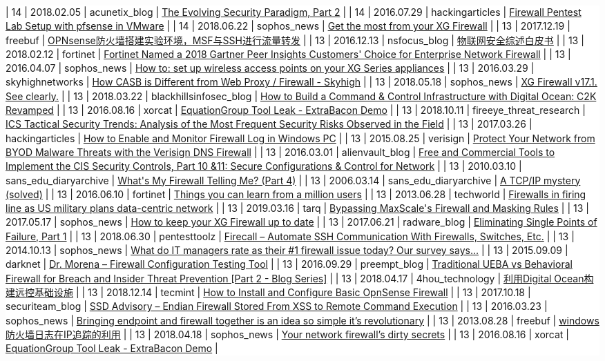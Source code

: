| 14 | 2018.02.05 | acunetix_blog | [The Evolving Security Paradigm, Part 2](https://www.acunetix.com/blog/articles/evolving-security-paradigm-part-2/) |
| 14 | 2016.07.29 | hackingarticles | [Firewall Pentest Lab Setup with pfsense in VMware](http://www.hackingarticles.in/firewall-pentest-lab-setup-pfsense-vmware/) |
| 14 | 2018.06.22 | sophos_news | [Get the most from your XG Firewall](https://news.sophos.com/en-us/2018/06/22/get-the-most-from-your-xg-firewall/) |
| 13 | 2017.12.19 | freebuf | [OPNsense防火墙搭建实验环境，MSF与SSH进行流量转发](http://www.freebuf.com/articles/network/157089.html) |
| 13 | 2016.12.13 | nsfocus_blog | [物联网安全综述白皮书](http://blog.nsfocus.net/white-paper-security/) |
| 13 | 2018.02.12 | fortinet | [Fortinet Named a 2018 Gartner Peer Insights Customers' Choice for Enterprise Network Firewall](https://www.fortinet.com/blog/business-and-technology/fortinet-named-a-2018-gartner-peer-insights-customers--choice-fo.html) |
| 13 | 2016.04.07 | sophos_news | [How to: set up wireless access points on your XG Series appliances](https://news.sophos.com/en-us/2016/04/07/how-to-set-up-wireless-access-points-on-your-xg-series-appliances/) |
| 13 | 2016.03.29 | skyhighnetworks | [How CASB is Different from Web Proxy / Firewall - Skyhigh](https://www.skyhighnetworks.com/cloud-security-blog/how-casb-is-different-from-web-proxy-firewall/) |
| 13 | 2018.05.18 | sophos_news | [XG Firewall v17.1. See clearly.](https://news.sophos.com/en-us/2018/05/18/xg-firewall-v17-1-see-clearly/) |
| 13 | 2018.03.22 | blackhillsinfosec_blog | [How to Build a Command & Control Infrastructure with Digital Ocean: C2K Revamped](https://www.blackhillsinfosec.com/how-to-build-a-command-control-infrastructure-with-digital-ocean-c2k-revamped/) |
| 13 | 2016.08.16 | xorcat | [EquationGroup Tool Leak - ExtraBacon Demo](https://xor.cat/2016/08/16/equationgroup-tool-leak-extrabacon-demo/) |
| 13 | 2018.10.11 | fireeye_threat_research | [ICS Tactical Security Trends: Analysis of the Most Frequent Security Risks Observed in the Field](https://www.fireeye.com/blog/threat-research/2018/10/ics-tactical-security-trends-analysis-of-security-risks-observed-in-field.html) |
| 13 | 2017.03.26 | hackingarticles | [How to Enable and Monitor Firewall Log in Windows PC](http://www.hackingarticles.in/enable-monitor-firewall-log-windows-pc/) |
| 13 | 2015.08.25 | verisign | [Protect Your Network from BYOD Malware Threats with the Verisign DNS Firewall](https://blog.verisign.com/security/protect-your-network-from-byod-malware-threats-with-the-verisign-dns-firewall/) |
| 13 | 2016.03.01 | alienvault_blog | [Free and Commercial Tools to Implement the CIS Security Controls, Part 10 &11: Secure Configurations & Control for Network](https://www.alienvault.com/blogs/security-essentials/free-and-commercial-tools-to-implement-cis-security-controls-secure-config-control-for-network) |
| 13 | 2010.03.10 | sans_edu_diaryarchive | [What's My Firewall Telling Me? (Part 4)](https://isc.sans.edu/forums/diary/Whats+My+Firewall+Telling+Me+Part+4/8395/) |
| 13 | 2006.03.14 | sans_edu_diaryarchive | [A TCP/IP mystery (solved)](https://isc.sans.edu/forums/diary/A+TCPIP+mystery+solved/1187/) |
| 13 | 2016.06.10 | fortinet | [Things you can learn from a million users](https://www.fortinet.com/blog/industry-trends/things-you-can-learn-from-a-million-users.html) |
| 13 | 2013.06.28 | techworld | [Firewalls in firing line as US military plans data-centric network](https://www.techworld.com/news/security/firewalls-in-firing-line-as-us-military-plans-data-centric-network-3455378/) |
| 13 | 2019.03.16 | tarq | [Bypassing MaxScale's Firewall and Masking Rules](https://blog.tarq.io/maxscale-firewall-bypass/) |
| 13 | 2017.05.17 | sophos_news | [How to keep your XG Firewall up to date](https://news.sophos.com/en-us/2017/05/17/how-to-keep-your-xg-firewall-up-to-date/) |
| 13 | 2017.06.21 | radware_blog | [Eliminating Single Points of Failure, Part 1](https://blog.radware.com/security/2017/06/eliminating-single-points-failure-part-1/) |
| 13 | 2018.06.30 | pentesttoolz | [Firecall – Automate SSH Communication With Firewalls, Switches, Etc.](https://pentesttoolz.com/2018/06/30/firecall-automate-ssh-communication-with-firewalls-switches-etc/) |
| 13 | 2014.10.13 | sophos_news | [What do IT managers rate as their #1 firewall issue today? Our survey says…](https://news.sophos.com/en-us/2014/10/13/what-do-it-managers-rate-as-their-1-firewall-issue-today-our-survey-says/) |
| 13 | 2015.09.09 | darknet | [Dr. Morena – Firewall Configuration Testing Tool](https://www.darknet.org.uk/2007/07/dr-morena-firewall-configuration-testing-tool/) |
| 13 | 2016.09.29 | preempt_blog | [Traditional UEBA vs Behavioral Firewall for Breach and Insider Threat Prevention [Part 2 - Blog Series]](https://blog.preempt.com/traditional-ueba-vs-behavioral-firewall-for-breach-insider-threat-prevention) |
| 13 | 2018.04.17 | 4hou_technology | [利用Digital Ocean构建远控基础设施](http://www.4hou.com/technology/11107.html) |
| 13 | 2018.12.14 | tecmint | [How to Install and Configure Basic OpnSense Firewall](https://www.tecmint.com/install-and-configure-opnsense-firewall/) |
| 13 | 2017.10.18 | securiteam_blog | [SSD Advisory – Endian Firewall Stored From XSS to Remote Command Execution](https://blogs.securiteam.com/index.php/archives/3471) |
| 13 | 2016.03.23 | sophos_news | [Bringing endpoint and firewall together is an idea so simple it’s revolutionary](https://news.sophos.com/en-us/2016/03/23/bringing-endpoint-and-firewall-together-is-an-idea-so-simple-its-revolutionary/) |
| 13 | 2013.08.28 | freebuf | [windows防火墙日志在IP追踪的利用](http://www.freebuf.com/articles/system/12057.html) |
| 13 | 2018.04.18 | sophos_news | [Your network firewall’s dirty secrets](https://news.sophos.com/en-us/2018/04/18/your-network-firewalls-dirty-secrets/) |
| 13 | 2016.08.16 | xorcat | [EquationGroup Tool Leak - ExtraBacon Demo](https://xorcat.net/2016/08/16/equationgroup-tool-leak-extrabacon-demo/) |